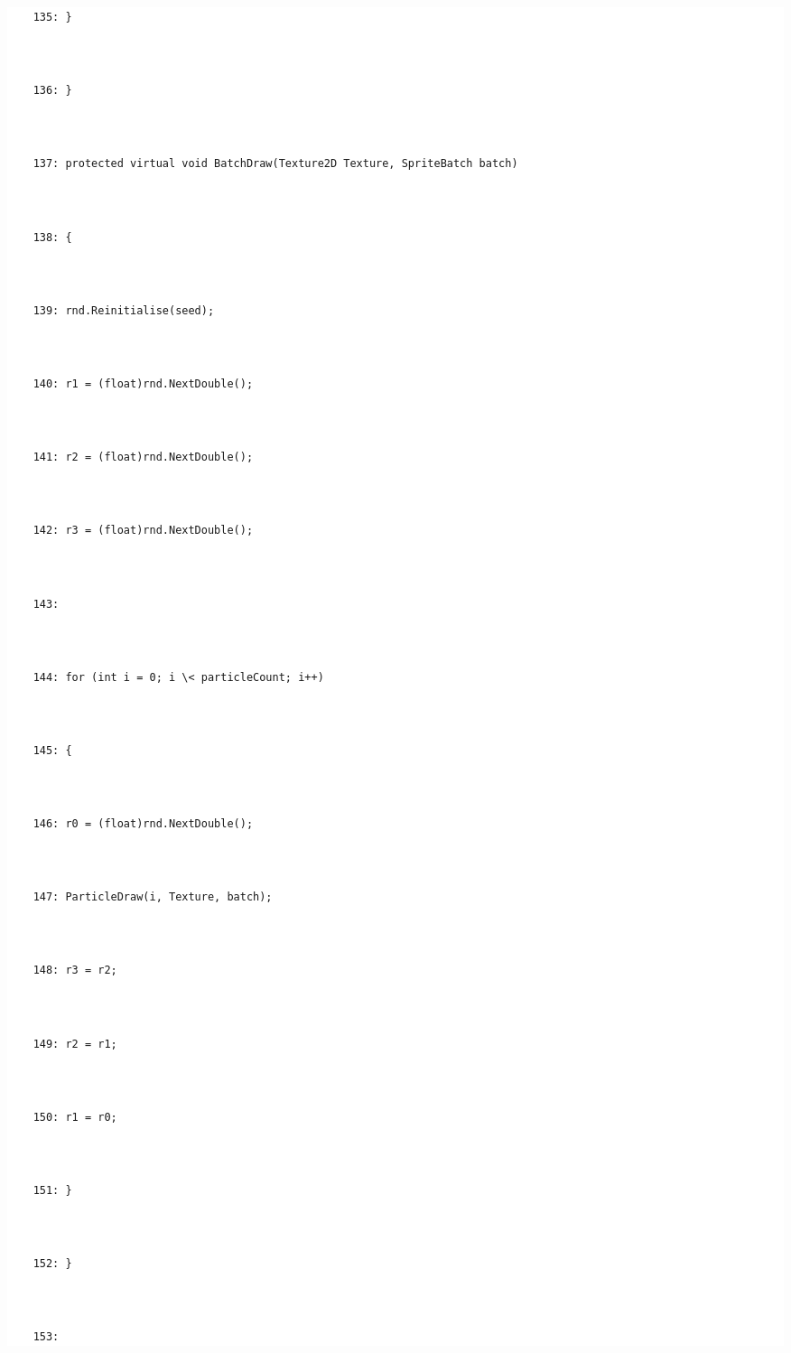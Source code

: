     
        135: }
    
    
    
        136: }
    
    
    
        137: protected virtual void BatchDraw(Texture2D Texture, SpriteBatch batch)
    
    
    
        138: {
    
    
    
        139: rnd.Reinitialise(seed);
    
    
    
        140: r1 = (float)rnd.NextDouble();
    
    
    
        141: r2 = (float)rnd.NextDouble();
    
    
    
        142: r3 = (float)rnd.NextDouble();
    
    
    
        143: 
    
    
    
        144: for (int i = 0; i \< particleCount; i++)
    
    
    
        145: {
    
    
    
        146: r0 = (float)rnd.NextDouble();
    
    
    
        147: ParticleDraw(i, Texture, batch);
    
    
    
        148: r3 = r2;
    
    
    
        149: r2 = r1;
    
    
    
        150: r1 = r0;
    
    
    
        151: }
    
    
    
        152: }
    
    
    
        153: 
    
    
    
